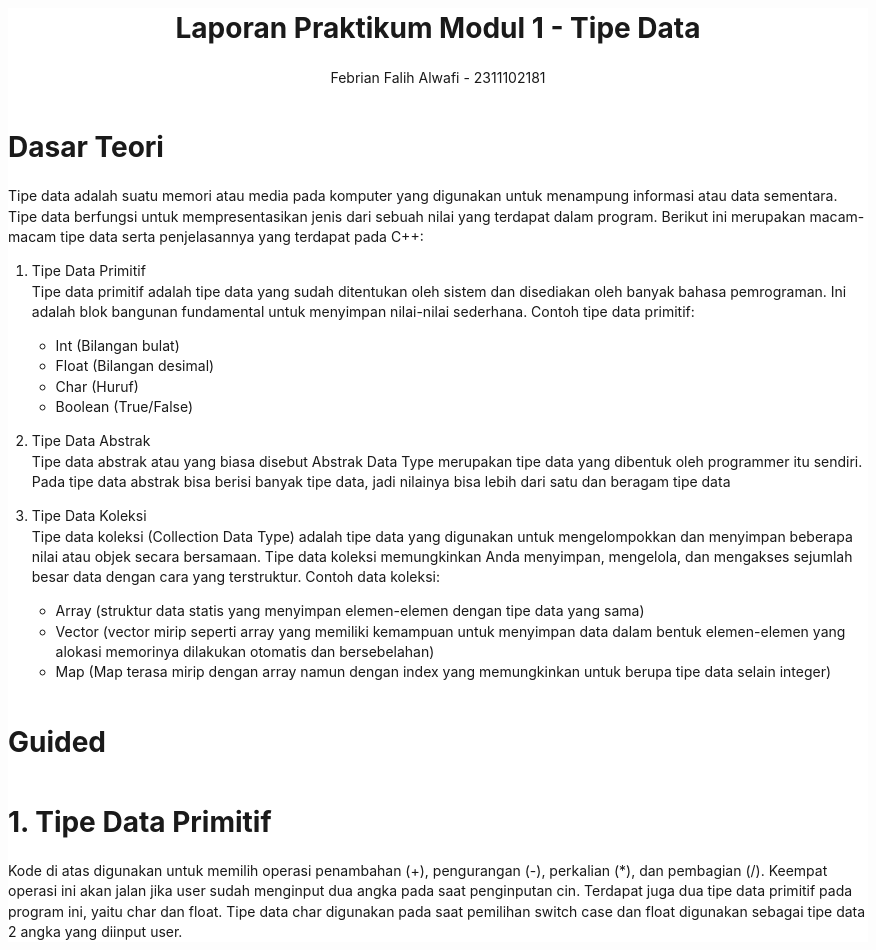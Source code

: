 # <h1 align="center">Laporan Praktikum Modul 1 - Tipe Data</h1>
<p align="center">Febrian Falih Alwafi - 2311102181</p>

# Dasar Teori

Tipe data adalah suatu memori atau media pada komputer yang digunakan untuk menampung informasi atau data sementara. Tipe data berfungsi untuk mempresentasikan jenis dari sebuah nilai yang terdapat dalam program. Berikut ini merupakan macam-macam tipe data serta penjelasannya yang terdapat pada C++:

1. Tipe Data Primitif<br/>
Tipe data primitif adalah tipe data yang sudah ditentukan oleh sistem dan disediakan oleh banyak bahasa pemrograman. Ini adalah blok bangunan fundamental untuk menyimpan nilai-nilai sederhana. Contoh tipe data primitif:
    - Int (Bilangan bulat)
    - Float (Bilangan desimal)
    - Char (Huruf)
    - Boolean (True/False)

2. Tipe Data Abstrak<br/>
Tipe data abstrak atau yang biasa disebut Abstrak Data Type merupakan tipe data yang dibentuk oleh programmer itu sendiri. Pada tipe data abstrak bisa berisi banyak tipe data, jadi nilainya bisa lebih dari satu dan beragam tipe data

3. Tipe Data Koleksi<br/>
Tipe data koleksi (Collection Data Type) adalah tipe data yang digunakan untuk mengelompokkan dan menyimpan beberapa nilai atau objek secara bersamaan. Tipe data koleksi memungkinkan Anda menyimpan, mengelola, dan mengakses sejumlah besar data dengan cara yang terstruktur. Contoh data koleksi:
    - Array (struktur data statis yang menyimpan elemen-elemen dengan
    tipe data yang sama)
    - Vector (vector mirip seperti array yang memiliki
    kemampuan untuk menyimpan data dalam bentuk elemen-elemen yang alokasi
    memorinya dilakukan otomatis dan bersebelahan)
    - Map (Map terasa mirip dengan array namun dengan index yang memungkinkan
    untuk berupa tipe data selain integer)

# Guided 

# 1. Tipe Data Primitif

```C++

```
Kode di atas digunakan untuk memilih operasi penambahan (+), pengurangan (-), perkalian (*), dan pembagian (/). Keempat operasi ini akan jalan jika user sudah menginput dua angka pada saat penginputan cin. Terdapat juga dua tipe data primitif pada program ini, yaitu char dan float. Tipe data char digunakan pada saat pemilihan switch case dan float digunakan sebagai tipe data 2 angka yang diinput user.

